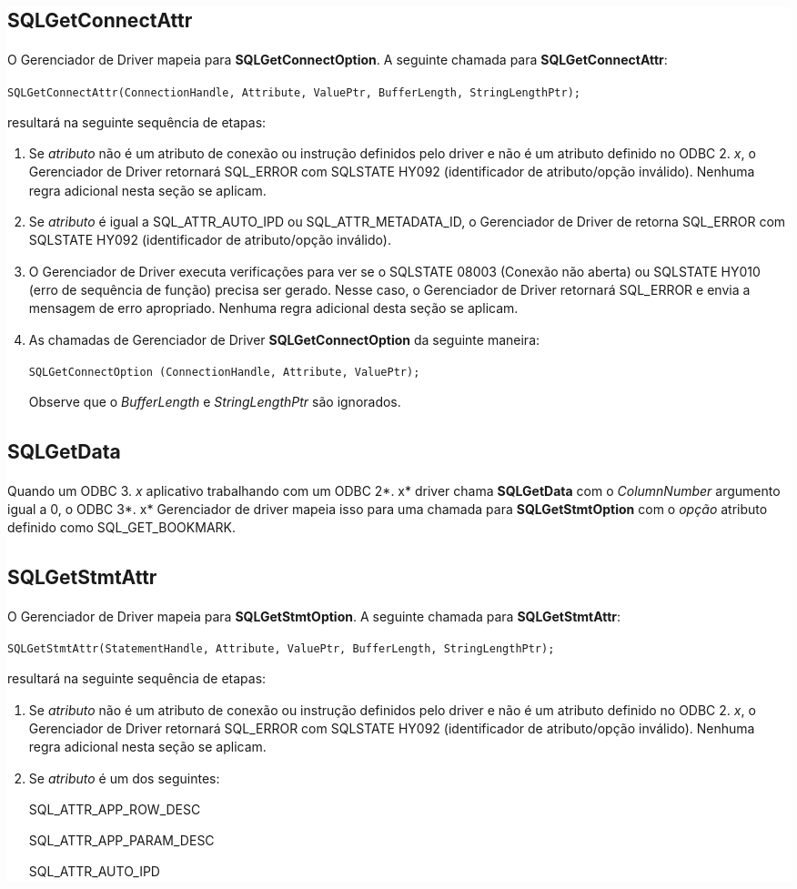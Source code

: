 ## <a name="sqlgetconnectattr"></a>SQLGetConnectAttr  
 O Gerenciador de Driver mapeia para **SQLGetConnectOption**. A seguinte chamada para **SQLGetConnectAttr**:  
  
```  
SQLGetConnectAttr(ConnectionHandle, Attribute, ValuePtr, BufferLength, StringLengthPtr);  
```  
  
 resultará na seguinte sequência de etapas:  
  
1.  Se *atributo* não é um atributo de conexão ou instrução definidos pelo driver e não é um atributo definido no ODBC 2. *x*, o Gerenciador de Driver retornará SQL_ERROR com SQLSTATE HY092 (identificador de atributo/opção inválido). Nenhuma regra adicional nesta seção se aplicam.  
  
2.  Se *atributo* é igual a SQL_ATTR_AUTO_IPD ou SQL_ATTR_METADATA_ID, o Gerenciador de Driver de retorna SQL_ERROR com SQLSTATE HY092 (identificador de atributo/opção inválido).  
  
3.  O Gerenciador de Driver executa verificações para ver se o SQLSTATE 08003 (Conexão não aberta) ou SQLSTATE HY010 (erro de sequência de função) precisa ser gerado. Nesse caso, o Gerenciador de Driver retornará SQL_ERROR e envia a mensagem de erro apropriado. Nenhuma regra adicional desta seção se aplicam.  
  
4.  As chamadas de Gerenciador de Driver **SQLGetConnectOption** da seguinte maneira:  
  
    ```  
    SQLGetConnectOption (ConnectionHandle, Attribute, ValuePtr);  
    ```  
  
     Observe que o *BufferLength* e *StringLengthPtr* são ignorados.  
  
## <a name="sqlgetdata"></a>SQLGetData  
 Quando um ODBC 3. *x* aplicativo trabalhando com um ODBC 2*. x* driver chama **SQLGetData** com o *ColumnNumber* argumento igual a 0, o ODBC 3*. x* Gerenciador de driver mapeia isso para uma chamada para **SQLGetStmtOption** com o *opção* atributo definido como SQL_GET_BOOKMARK.  
  
## <a name="sqlgetstmtattr"></a>SQLGetStmtAttr  
 O Gerenciador de Driver mapeia para **SQLGetStmtOption**. A seguinte chamada para **SQLGetStmtAttr**:  
  
```  
SQLGetStmtAttr(StatementHandle, Attribute, ValuePtr, BufferLength, StringLengthPtr);  
```  
  
 resultará na seguinte sequência de etapas:  
  
1.  Se *atributo* não é um atributo de conexão ou instrução definidos pelo driver e não é um atributo definido no ODBC 2. *x*, o Gerenciador de Driver retornará SQL_ERROR com SQLSTATE HY092 (identificador de atributo/opção inválido). Nenhuma regra adicional nesta seção se aplicam.  
  
2.  Se *atributo* é um dos seguintes:  
  
     SQL_ATTR_APP_ROW_DESC  
  
     SQL_ATTR_APP_PARAM_DESC  
  
     SQL_ATTR_AUTO_IPD  
  